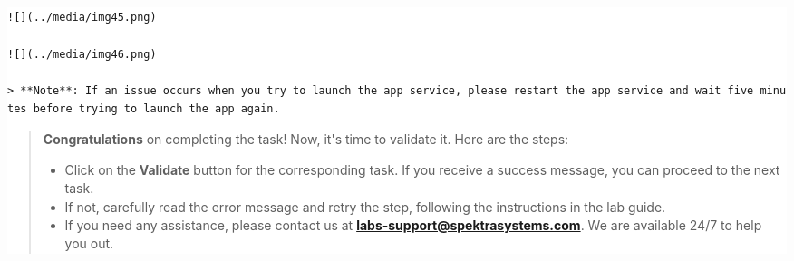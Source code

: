     ![](../media/img45.png)

    ![](../media/img46.png)

    > **Note**: If an issue occurs when you try to launch the app service, please restart the app service and wait five minutes before trying to launch the app again.

> **Congratulations** on completing the task! Now, it's time to validate it. Here are the steps:
> - Click on the **Validate** button for the corresponding task. If you receive a success message, you can proceed to the next task. 
> - If not, carefully read the error message and retry the step, following the instructions in the lab guide.
> - If you need any assistance, please contact us at **labs-support@spektrasystems.com**. We are available 24/7 to help you out.
